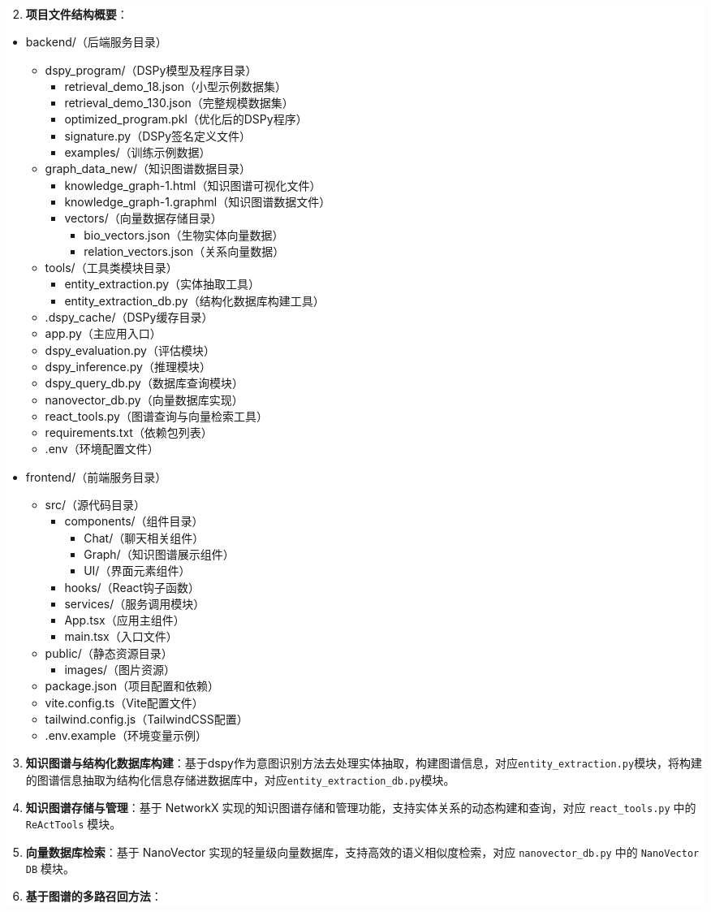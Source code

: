 2. **项目文件结构概要**：

- backend/（后端服务目录）
  - dspy_program/（DSPy模型及程序目录）
    - retrieval_demo_18.json（小型示例数据集）
    - retrieval_demo_130.json（完整规模数据集）
    - optimized_program.pkl（优化后的DSPy程序）
    - signature.py（DSPy签名定义文件）
    - examples/（训练示例数据）
  - graph_data_new/（知识图谱数据目录）
    - knowledge_graph-1.html（知识图谱可视化文件）
    - knowledge_graph-1.graphml（知识图谱数据文件）
    - vectors/（向量数据存储目录）
      - bio_vectors.json（生物实体向量数据）
      - relation_vectors.json（关系向量数据）
  - tools/（工具类模块目录）
    - entity_extraction.py（实体抽取工具）
    - entity_extraction_db.py（结构化数据库构建工具）
  - .dspy_cache/（DSPy缓存目录）
  - app.py（主应用入口）
  - dspy_evaluation.py（评估模块）
  - dspy_inference.py（推理模块）
  - dspy_query_db.py（数据库查询模块）
  - nanovector_db.py（向量数据库实现）
  - react_tools.py（图谱查询与向量检索工具）
  - requirements.txt（依赖包列表）
  - .env（环境配置文件）

- frontend/（前端服务目录）
  - src/（源代码目录）
    - components/（组件目录）
      - Chat/（聊天相关组件）
      - Graph/（知识图谱展示组件）
      - UI/（界面元素组件）
    - hooks/（React钩子函数）
    - services/（服务调用模块）
    - App.tsx（应用主组件）
    - main.tsx（入口文件）
  - public/（静态资源目录）
    - images/（图片资源）
  - package.json（项目配置和依赖）
  - vite.config.ts（Vite配置文件）
  - tailwind.config.js（TailwindCSS配置）
  - .env.example（环境变量示例）

3. **知识图谱与结构化数据库构建**：基于dspy作为意图识别方法去处理实体抽取，构建图谱信息，对应`entity_extraction.py`模块，将构建的图谱信息抽取为结构化信息存储进数据库中，对应`entity_extraction_db.py`模块。

4. **知识图谱存储与管理**：基于 NetworkX 实现的知识图谱存储和管理功能，支持实体关系的动态构建和查询，对应 `react_tools.py` 中的 `ReActTools` 模块。

5. **向量数据库检索**：基于 NanoVector 实现的轻量级向量数据库，支持高效的语义相似度检索，对应 `nanovector_db.py` 中的 `NanoVectorDB` 模块。

6. **基于图谱的多路召回方法**：
